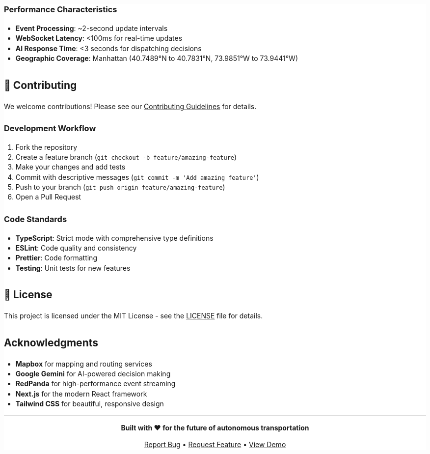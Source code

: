 ### Performance Characteristics
- **Event Processing**: ~2-second update intervals
- **WebSocket Latency**: <100ms for real-time updates
- **AI Response Time**: <3 seconds for dispatching decisions
- **Geographic Coverage**: Manhattan (40.7489°N to 40.7831°N, 73.9851°W to 73.9441°W)

## 🤝 Contributing

We welcome contributions! Please see our [Contributing Guidelines](CONTRIBUTING.md) for details.

### Development Workflow

1. Fork the repository
2. Create a feature branch (`git checkout -b feature/amazing-feature`)
3. Make your changes and add tests
4. Commit with descriptive messages (`git commit -m 'Add amazing feature'`)
5. Push to your branch (`git push origin feature/amazing-feature`)
6. Open a Pull Request

### Code Standards

- **TypeScript**: Strict mode with comprehensive type definitions
- **ESLint**: Code quality and consistency
- **Prettier**: Code formatting
- **Testing**: Unit tests for new features

## 📄 License

This project is licensed under the MIT License - see the [LICENSE](LICENSE) file for details.

##  Acknowledgments

- **Mapbox** for mapping and routing services
- **Google Gemini** for AI-powered decision making
- **RedPanda** for high-performance event streaming
- **Next.js** for the modern React framework
- **Tailwind CSS** for beautiful, responsive design

---

<div align="center">

**Built with ❤️ for the future of autonomous transportation**

[Report Bug](https://github.com/your-username/AutoRide-EDA/issues) • [Request Feature](https://github.com/your-username/AutoRide-EDA/issues) • [View Demo](https://your-demo-url.com)

</div>
